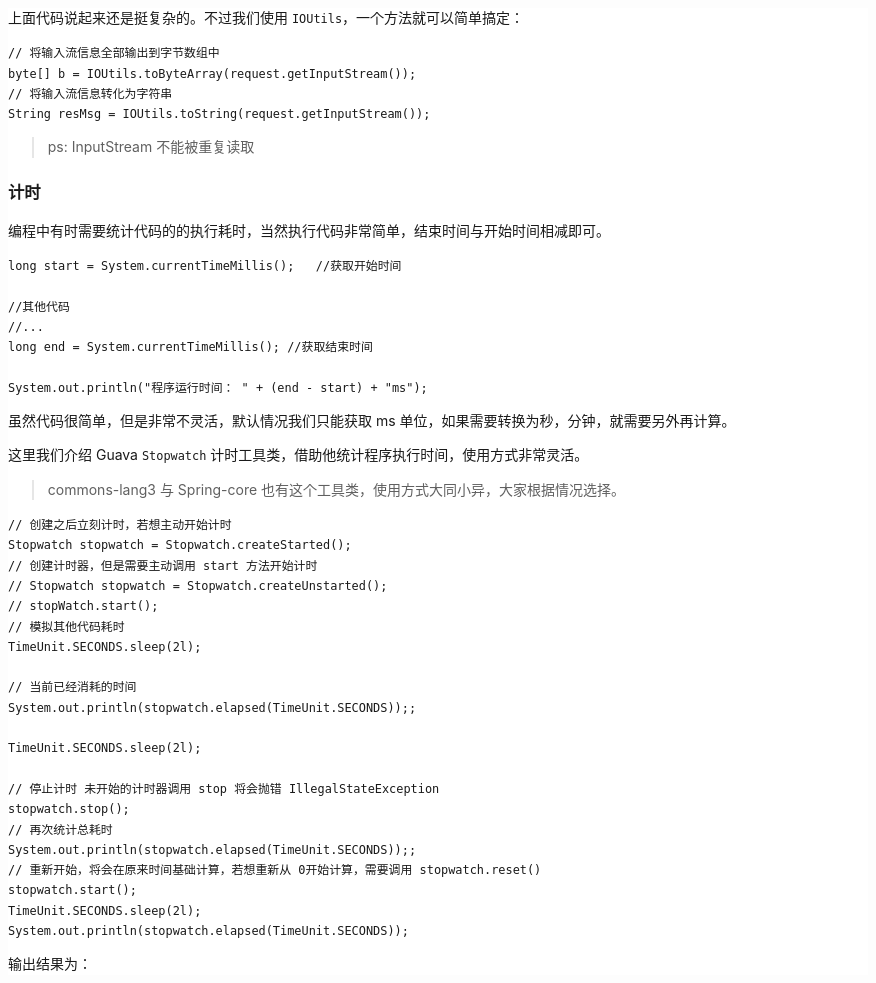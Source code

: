 上面代码说起来还是挺复杂的。不过我们使用 `IOUtils`，一个方法就可以简单搞定：

```text
// 将输入流信息全部输出到字节数组中
byte[] b = IOUtils.toByteArray(request.getInputStream());
// 将输入流信息转化为字符串
String resMsg = IOUtils.toString(request.getInputStream());
```

> ps: InputStream 不能被重复读取

### 计时 <a id="&#x8BA1;&#x65F6;"></a>

编程中有时需要统计代码的的执行耗时，当然执行代码非常简单，结束时间与开始时间相减即可。

```text
long start = System.currentTimeMillis();   //获取开始时间

//其他代码
//...
long end = System.currentTimeMillis(); //获取结束时间

System.out.println("程序运行时间： " + (end - start) + "ms");
```

虽然代码很简单，但是非常不灵活，默认情况我们只能获取 ms 单位，如果需要转换为秒，分钟，就需要另外再计算。

这里我们介绍 Guava `Stopwatch` 计时工具类，借助他统计程序执行时间，使用方式非常灵活。

> commons-lang3 与 Spring-core 也有这个工具类，使用方式大同小异，大家根据情况选择。

```text
// 创建之后立刻计时，若想主动开始计时
Stopwatch stopwatch = Stopwatch.createStarted();
// 创建计时器，但是需要主动调用 start 方法开始计时
// Stopwatch stopwatch = Stopwatch.createUnstarted();
// stopWatch.start();
// 模拟其他代码耗时
TimeUnit.SECONDS.sleep(2l);

// 当前已经消耗的时间
System.out.println(stopwatch.elapsed(TimeUnit.SECONDS));;

TimeUnit.SECONDS.sleep(2l);

// 停止计时 未开始的计时器调用 stop 将会抛错 IllegalStateException
stopwatch.stop();
// 再次统计总耗时
System.out.println(stopwatch.elapsed(TimeUnit.SECONDS));;
// 重新开始，将会在原来时间基础计算，若想重新从 0开始计算，需要调用 stopwatch.reset()
stopwatch.start();
TimeUnit.SECONDS.sleep(2l);
System.out.println(stopwatch.elapsed(TimeUnit.SECONDS));
```

输出结果为：
